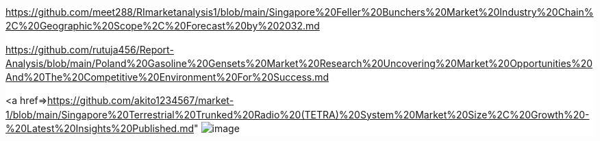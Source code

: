 <a href=https://github.com/meet288/RImarketanalysis1/blob/main/Singapore%20Feller%20Bunchers%20Market%20Industry%20Chain%2C%20Geographic%20Scope%2C%20Forecast%20by%202032.md>https://github.com/meet288/RImarketanalysis1/blob/main/Singapore%20Feller%20Bunchers%20Market%20Industry%20Chain%2C%20Geographic%20Scope%2C%20Forecast%20by%202032.md</a>

<a href=https://github.com/rutuja456/Report-Analysis/blob/main/Poland%20Gasoline%20Gensets%20Market%20Research%20Uncovering%20Market%20Opportunities%20And%20The%20Competitive%20Environment%20For%20Success.md>https://github.com/rutuja456/Report-Analysis/blob/main/Poland%20Gasoline%20Gensets%20Market%20Research%20Uncovering%20Market%20Opportunities%20And%20The%20Competitive%20Environment%20For%20Success.md</a>

<a href=>https://github.com/akito1234567/market-1/blob/main/Singapore%20Terrestrial%20Trunked%20Radio%20(TETRA)%20System%20Market%20Size%2C%20Growth%20-%20Latest%20Insights%20Published.md</a>"
![image](https://github.com/user-attachments/assets/fd0f8e98-fc16-44ea-a683-c2d4692366e4)
